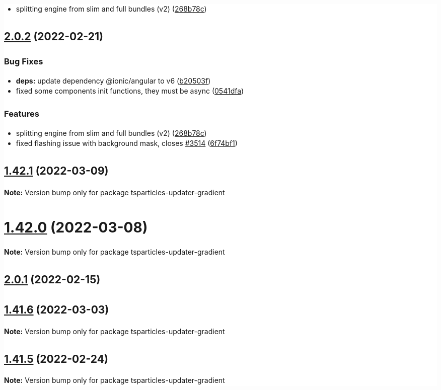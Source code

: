 -   splitting engine from slim and full bundles (v2) ([268b78c](https://github.com/tsparticles/tsparticles/commit/268b78c12d6c54069893d27643cfe7a30f3be777))

## [2.0.2](https://github.com/tsparticles/tsparticles/compare/tsparticles-updater-gradient@1.41.4...tsparticles-updater-gradient@2.0.2) (2022-02-21)

### Bug Fixes

-   **deps:** update dependency @ionic/angular to v6 ([b20503f](https://github.com/tsparticles/tsparticles/commit/b20503ff2a29f6c8617f42c764c8a868fc334c5f))
-   fixed some components init functions, they must be async ([0541dfa](https://github.com/tsparticles/tsparticles/commit/0541dfa82fb04264e2cd01ffd25e458b72847fdb))

### Features

-   splitting engine from slim and full bundles (v2) ([268b78c](https://github.com/tsparticles/tsparticles/commit/268b78c12d6c54069893d27643cfe7a30f3be777))
-   fixed flashing issue with background mask, closes [#3514](https://github.com/tsparticles/tsparticles/issues/3514) ([6f74bf1](https://github.com/tsparticles/tsparticles/commit/6f74bf1ab62587c7f2352bfe6f72ea29bb0a31fc))

## [1.42.1](https://github.com/tsparticles/tsparticles/compare/tsparticles-updater-gradient@1.42.0...tsparticles-updater-gradient@1.42.1) (2022-03-09)

**Note:** Version bump only for package tsparticles-updater-gradient

# [1.42.0](https://github.com/tsparticles/tsparticles/compare/tsparticles-updater-gradient@1.41.6...tsparticles-updater-gradient@1.42.0) (2022-03-08)

**Note:** Version bump only for package tsparticles-updater-gradient

## [2.0.1](https://github.com/tsparticles/tsparticles/compare/tsparticles-updater-gradient@2.0.0...tsparticles-updater-gradient@2.0.1) (2022-02-15)

## [1.41.6](https://github.com/tsparticles/tsparticles/compare/tsparticles-updater-gradient@1.41.5...tsparticles-updater-gradient@1.41.6) (2022-03-03)

**Note:** Version bump only for package tsparticles-updater-gradient

## [1.41.5](https://github.com/tsparticles/tsparticles/compare/tsparticles-updater-gradient@1.41.4...tsparticles-updater-gradient@1.41.5) (2022-02-24)

**Note:** Version bump only for package tsparticles-updater-gradient
